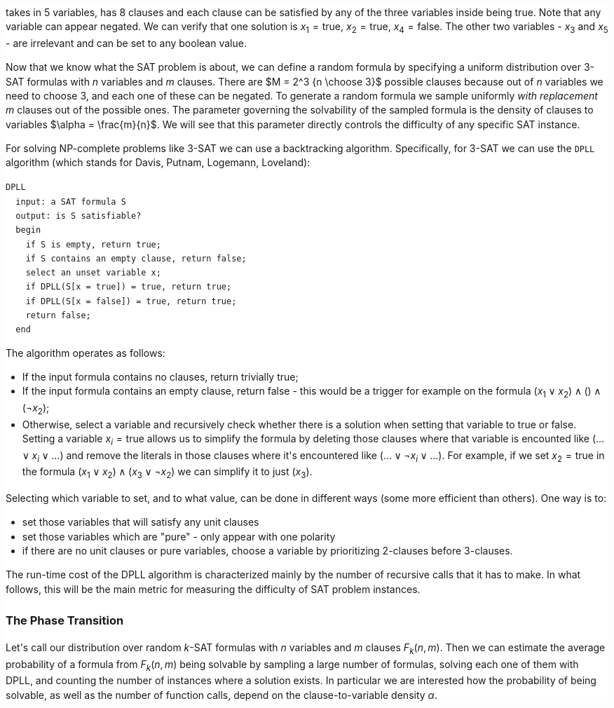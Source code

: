 takes in 5 variables, has 8 clauses and each clause can be satisfied by any of the three variables inside being true. Note that any variable can appear negated. We can verify that one solution is $x_1 = \text{true}$, $x_2 = \text{true}$, $x_4 = \text{false}$. The other two variables - $x_3$ and $x_5$ - are irrelevant and can be set to any boolean value.

Now that we know what the SAT problem is about, we can define a random formula by specifying a uniform distribution over 3-SAT formulas with $n$ variables and $m$ clauses. There are $M = 2^3 {n \choose 3}$ possible clauses because out of $n$ variables we need to choose 3, and each one of these can be negated. To generate a random formula we sample uniformly *with replacement* $m$ clauses out of the possible ones. The parameter governing the solvability of the sampled formula is the density of clauses to variables $\alpha = \frac{m}{n}$. We will see that this parameter directly controls the difficulty of any specific SAT instance.

For solving NP-complete problems like 3-SAT we can use a backtracking algorithm. Specifically, for 3-SAT we can use the `DPLL` algorithm (which stands for Davis, Putnam, Logemann, Loveland):

```text
DPLL
  input: a SAT formula S
  output: is S satisfiable?
  begin
    if S is empty, return true;
    if S contains an empty clause, return false;
    select an unset variable x;
    if DPLL(S[x = true]) = true, return true;
    if DPLL(S[x = false]) = true, return true;
    return false;
  end
```

The algorithm operates as follows:

- If the input formula contains no clauses, return trivially true;
- If the input formula contains an empty clause, return false - this would be a trigger for example on the formula $(x_1 \vee x_2) \wedge () \wedge (\neg x_2)$;
- Otherwise, select a variable and recursively check whether there is a solution when setting that variable to true or false. Setting a variable $x_i = \text{true}$ allows us to simplify the formula by deleting those clauses where that variable is encounted like $(... \vee x_i \vee ...)$ and remove the literals in those clauses where it's encountered like $(... \vee \neg x_i \vee ...)$. For example, if we set $x_2 = \text{true}$ in the formula $(x_1 \vee x_2) \wedge (x_3 \vee \neg x_2)$ we can simplify it to just $(x_3)$.

Selecting which variable to set, and to what value, can be done in different ways (some more efficient than others). One way is to:

- set those variables that will satisfy any unit clauses
- set those variables which are "pure" - only appear with one polarity
- if there are no unit clauses or pure variables, choose a variable by prioritizing 2-clauses before 3-clauses.

The run-time cost of the DPLL algorithm is characterized mainly by the number of recursive calls that it has to make. In what follows, this will be the main metric for measuring the difficulty of SAT problem instances.

### The Phase Transition
Let's call our distribution over random $k$-SAT formulas with $n$ variables and $m$ clauses $F_k(n, m)$. Then we can estimate the average probability of a formula from $F_k(n, m)$ being solvable by sampling a large number of formulas, solving each one of them with DPLL, and counting the number of instances where a solution exists. In particular we are interested how the probability of being solvable, as well as the number of function calls, depend on the clause-to-variable density $\alpha$.
